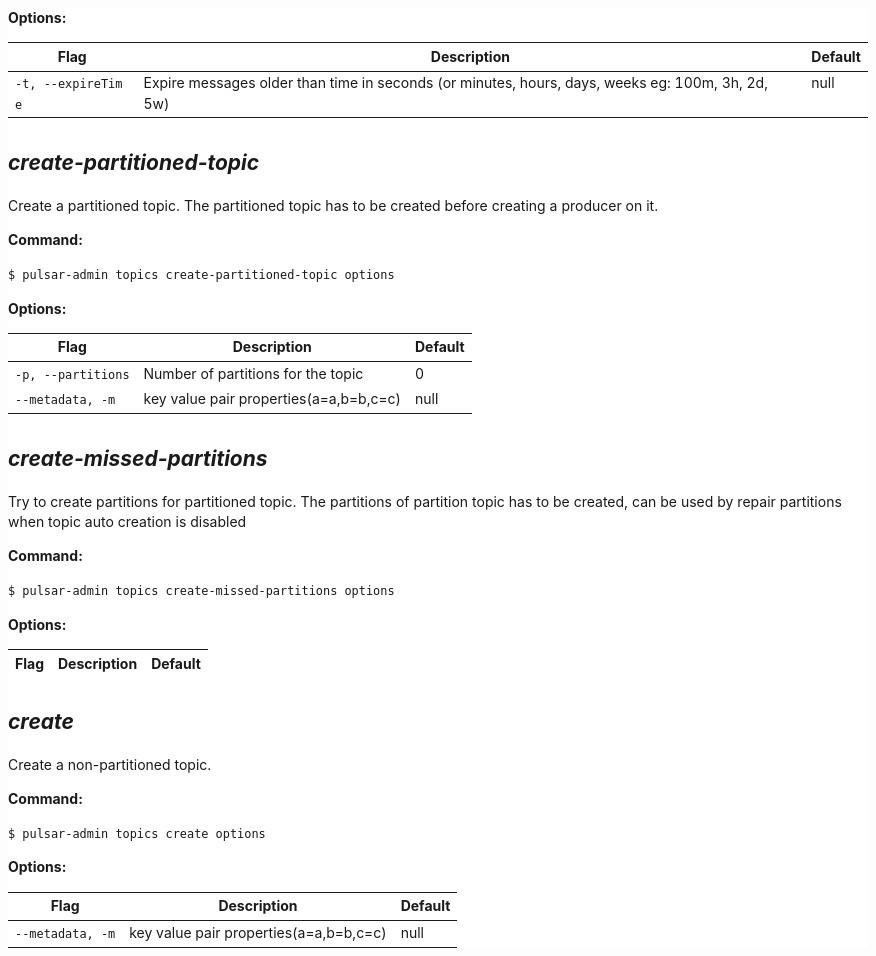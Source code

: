 **Options:**

|Flag|Description|Default|
|---|---|---|
| `-t, --expireTime` | Expire messages older than time in seconds (or minutes, hours, days, weeks eg: 100m, 3h, 2d, 5w)|null||


## <em>create-partitioned-topic</em>

Create a partitioned topic. The partitioned topic has to be created before creating a producer on it.

**Command:**

```shell
$ pulsar-admin topics create-partitioned-topic options
```

**Options:**

|Flag|Description|Default|
|---|---|---|
| `-p, --partitions` | Number of partitions for the topic|0||
| `--metadata, -m` | key value pair properties(a=a,b=b,c=c)|null||


## <em>create-missed-partitions</em>

Try to create partitions for partitioned topic. The partitions of partition topic has to be created, can be used by repair partitions when topic auto creation is disabled

**Command:**

```shell
$ pulsar-admin topics create-missed-partitions options
```

**Options:**

|Flag|Description|Default|
|---|---|---|


## <em>create</em>

Create a non-partitioned topic.

**Command:**

```shell
$ pulsar-admin topics create options
```

**Options:**

|Flag|Description|Default|
|---|---|---|
| `--metadata, -m` | key value pair properties(a=a,b=b,c=c)|null||
